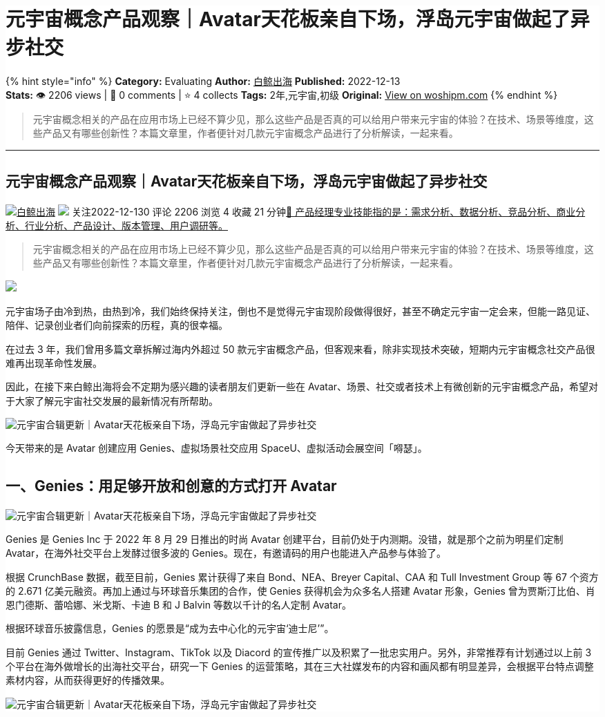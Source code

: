 # 元宇宙概念产品观察｜Avatar天花板亲自下场，浮岛元宇宙做起了异步社交
{% hint style="info" %}
**Category:** Evaluating
**Author:** [白鲸出海](https://www.woshipm.com/u/1300269)
**Published:** 2022-12-13  
**Stats:** 👁️ 2206 views | 💬 0 comments | ⭐ 4 collects
**Tags:** 2年,元宇宙,初级
**Original:** [View on woshipm.com](https://www.woshipm.com/evaluating/5703786.html)
{% endhint %}
> 元宇宙概念相关的产品在应用市场上已经不算少见，那么这些产品是否真的可以给用户带来元宇宙的体验？在技术、场景等维度，这些产品又有哪些创新性？本篇文章里，作者便针对几款元宇宙概念产品进行了分析解读，一起来看。

---

## 元宇宙概念产品观察｜Avatar天花板亲自下场，浮岛元宇宙做起了异步社交

[![](https://image.woshipm.com/wp-files/2021/07/GbFk0gLTQARQu7cu5f9T.jpg!/both/72x72)](https://www.woshipm.com/u/1300269)[白鲸出海](https://www.woshipm.com/u/1300269) ![](https://static.woshipm.com/tag/1122_1@2x.png) 关注2022-12-130 评论 2206 浏览 4 收藏 21 分钟[🔗 产品经理专业技能指的是：需求分析、数据分析、竞品分析、商业分析、行业分析、产品设计、版本管理、用户调研等。](https://ke.qidianla.com/courses/90pm)

> 元宇宙概念相关的产品在应用市场上已经不算少见，那么这些产品是否真的可以给用户带来元宇宙的体验？在技术、场景等维度，这些产品又有哪些创新性？本篇文章里，作者便针对几款元宇宙概念产品进行了分析解读，一起来看。

![](https://image.woshipm.com/wp-files/2022/12/IEdnCp5xkKqPn7MiPZUY.jpg)

元宇宙场子由冷到热，由热到冷，我们始终保持关注，倒也不是觉得元宇宙现阶段做得很好，甚至不确定元宇宙一定会来，但能一路见证、陪伴、记录创业者们向前探索的历程，真的很幸福。

在过去 3 年，我们曾用多篇文章拆解过海内外超过 50 款元宇宙概念产品，但客观来看，除非实现技术突破，短期内元宇宙概念社交产品很难再出现革命性发展。

因此，在接下来白鲸出海将会不定期为感兴趣的读者朋友们更新一些在 Avatar、场景、社交或者技术上有微创新的元宇宙概念产品，希望对于大家了解元宇宙社交发展的最新情况有所帮助。

![元宇宙合辑更新｜Avatar天花板亲自下场，浮岛元宇宙做起了异步社交](https://image.woshipm.com/wp-files/2022/12/jNHiT0KHue4CYSv2e7K7.png)

今天带来的是 Avatar 创建应用 Genies、虚拟场景社交应用 SpaceU、虚拟活动会展空间「嘚瑟」。

## 一、Genies：用足够开放和创意的方式打开 Avatar

![元宇宙合辑更新｜Avatar天花板亲自下场，浮岛元宇宙做起了异步社交](https://image.woshipm.com/wp-files/2022/12/yTu7KPf1ziSvDHLmw1VM.png)

Genies 是 Genies Inc 于 2022 年 8 月 29 日推出的时尚 Avatar 创建平台，目前仍处于内测期。没错，就是那个之前为明星们定制 Avatar，在海外社交平台上发酵过很多波的 Genies。现在，有邀请码的用户也能进入产品参与体验了。

根据 CrunchBase 数据，截至目前，Genies 累计获得了来自 Bond、NEA、Breyer Capital、CAA 和 Tull Investment Group 等 67 个资方的 2.671 亿美元融资。再加上通过与环球音乐集团的合作，使 Genies 获得机会为众多名人搭建 Avatar 形象，Genies 曾为贾斯汀比伯、肖恩门德斯、蕾哈娜、米戈斯、卡迪 B 和 J Balvin 等数以千计的名人定制 Avatar。

根据环球音乐披露信息，Genies 的愿景是“成为去中心化的元宇宙‘迪士尼’”。

目前 Genies 通过 Twitter、Instagram、TikTok 以及 Diacord 的宣传推广以及积累了一批忠实用户。另外，非常推荐有计划通过以上前 3 个平台在海外做增长的出海社交平台，研究一下 Genies 的运营策略，其在三大社媒发布的内容和画风都有明显差异，会根据平台特点调整素材内容，从而获得更好的传播效果。

![元宇宙合辑更新｜Avatar天花板亲自下场，浮岛元宇宙做起了异步社交](https://image.woshipm.com/wp-files/2022/12/M4btScgv3uZSY4xPGBMY.png)
